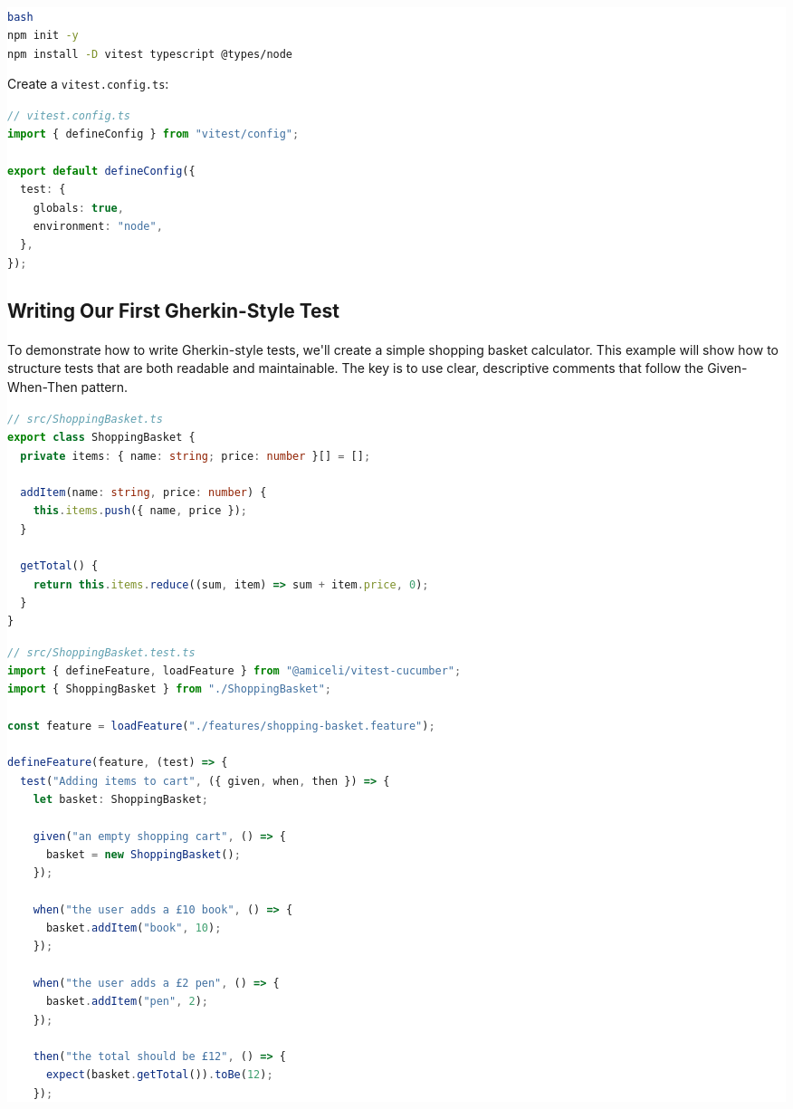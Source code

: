```bash
bash
npm init -y
npm install -D vitest typescript @types/node
```

Create a `vitest.config.ts`:

```ts
// vitest.config.ts
import { defineConfig } from "vitest/config";

export default defineConfig({
  test: {
    globals: true,
    environment: "node",
  },
});
```

## Writing Our First Gherkin-Style Test

To demonstrate how to write Gherkin-style tests, we'll create a simple shopping basket calculator. This example will show how to structure tests that are both readable and maintainable. The key is to use clear, descriptive comments that follow the Given-When-Then pattern.

```ts
// src/ShoppingBasket.ts
export class ShoppingBasket {
  private items: { name: string; price: number }[] = [];

  addItem(name: string, price: number) {
    this.items.push({ name, price });
  }

  getTotal() {
    return this.items.reduce((sum, item) => sum + item.price, 0);
  }
}
```

```ts
// src/ShoppingBasket.test.ts
import { defineFeature, loadFeature } from "@amiceli/vitest-cucumber";
import { ShoppingBasket } from "./ShoppingBasket";

const feature = loadFeature("./features/shopping-basket.feature");

defineFeature(feature, (test) => {
  test("Adding items to cart", ({ given, when, then }) => {
    let basket: ShoppingBasket;

    given("an empty shopping cart", () => {
      basket = new ShoppingBasket();
    });

    when("the user adds a £10 book", () => {
      basket.addItem("book", 10);
    });

    when("the user adds a £2 pen", () => {
      basket.addItem("pen", 2);
    });

    then("the total should be £12", () => {
      expect(basket.getTotal()).toBe(12);
    });
```
